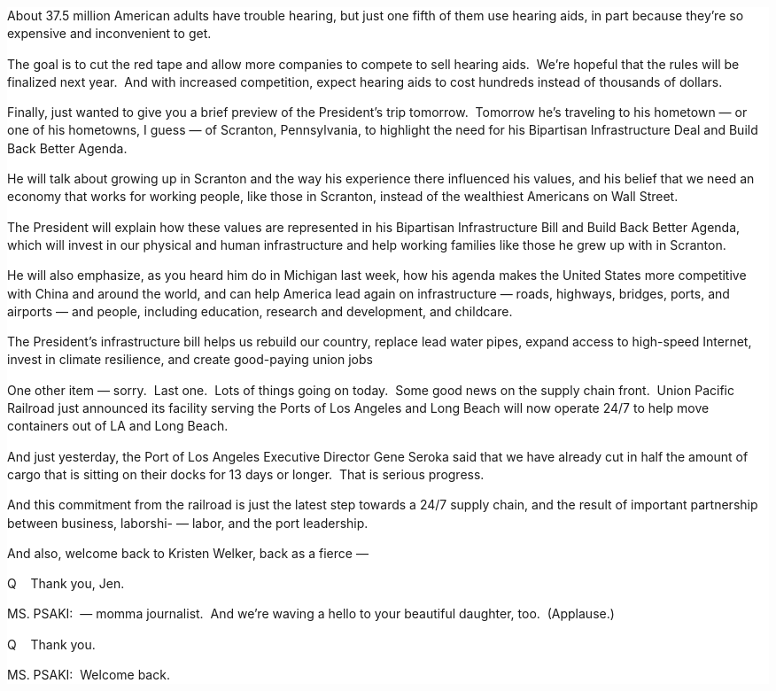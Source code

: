 About 37.5 million American adults have trouble hearing, but just one
fifth of them use hearing aids, in part because they’re so expensive and
inconvenient to get.

The goal is to cut the red tape and allow more companies to compete to
sell hearing aids.  We’re hopeful that the rules will be finalized next
year.  And with increased competition, expect hearing aids to cost
hundreds instead of thousands of dollars.

Finally, just wanted to give you a brief preview of the President’s trip
tomorrow.  Tomorrow he’s traveling to his hometown — or one of his
hometowns, I guess — of Scranton, Pennsylvania, to highlight the need
for his Bipartisan Infrastructure Deal and Build Back Better Agenda.

He will talk about growing up in Scranton and the way his experience
there influenced his values, and his belief that we need an economy that
works for working people, like those in Scranton, instead of the
wealthiest Americans on Wall Street.

The President will explain how these values are represented in his
Bipartisan Infrastructure Bill and Build Back Better Agenda, which will
invest in our physical and human infrastructure and help working
families like those he grew up with in Scranton.

He will also emphasize, as you heard him do in Michigan last week, how
his agenda makes the United States more competitive with China and
around the world, and can help America lead again on infrastructure —
roads, highways, bridges, ports, and airports — and people, including
education, research and development, and childcare.

The President’s infrastructure bill helps us rebuild our country,
replace lead water pipes, expand access to high-speed Internet, invest
in climate resilience, and create good-paying union jobs

One other item — sorry.  Last one.  Lots of things going on today.  Some
good news on the supply chain front.  Union Pacific Railroad just
announced its facility serving the Ports of Los Angeles and Long Beach
will now operate 24/7 to help move containers out of LA and Long Beach. 

And just yesterday, the Port of Los Angeles Executive Director Gene
Seroka said that we have already cut in half the amount of cargo that is
sitting on their docks for 13 days or longer.  That is serious progress.

And this commitment from the railroad is just the latest step towards a
24/7 supply chain, and the result of important partnership between
business, laborshi- — labor, and the port leadership. 

And also, welcome back to Kristen Welker, back as a fierce —

Q    Thank you, Jen.

MS. PSAKI:  — momma journalist.  And we’re waving a hello to your
beautiful daughter, too.  (Applause.)

Q    Thank you. 

MS. PSAKI:  Welcome back.
